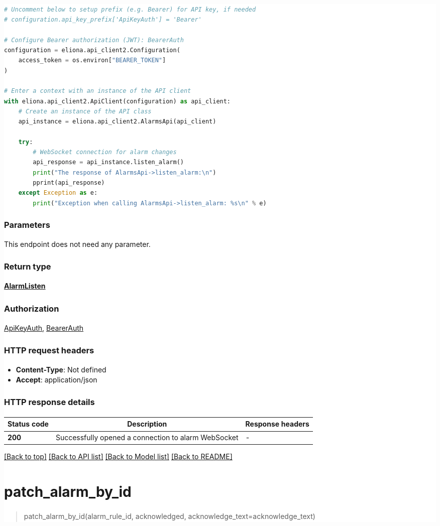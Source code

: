 ```python
# Uncomment below to setup prefix (e.g. Bearer) for API key, if needed
# configuration.api_key_prefix['ApiKeyAuth'] = 'Bearer'

# Configure Bearer authorization (JWT): BearerAuth
configuration = eliona.api_client2.Configuration(
    access_token = os.environ["BEARER_TOKEN"]
)

# Enter a context with an instance of the API client
with eliona.api_client2.ApiClient(configuration) as api_client:
    # Create an instance of the API class
    api_instance = eliona.api_client2.AlarmsApi(api_client)

    try:
        # WebSocket connection for alarm changes
        api_response = api_instance.listen_alarm()
        print("The response of AlarmsApi->listen_alarm:\n")
        pprint(api_response)
    except Exception as e:
        print("Exception when calling AlarmsApi->listen_alarm: %s\n" % e)
```



### Parameters

This endpoint does not need any parameter.

### Return type

[**AlarmListen**](AlarmListen.md)

### Authorization

[ApiKeyAuth](../README.md#ApiKeyAuth), [BearerAuth](../README.md#BearerAuth)

### HTTP request headers

 - **Content-Type**: Not defined
 - **Accept**: application/json

### HTTP response details

| Status code | Description | Response headers |
|-------------|-------------|------------------|
**200** | Successfully opened a connection to alarm WebSocket |  -  |

[[Back to top]](#) [[Back to API list]](../README.md#documentation-for-api-endpoints) [[Back to Model list]](../README.md#documentation-for-models) [[Back to README]](../README.md)

# **patch_alarm_by_id**
> patch_alarm_by_id(alarm_rule_id, acknowledged, acknowledge_text=acknowledge_text)
